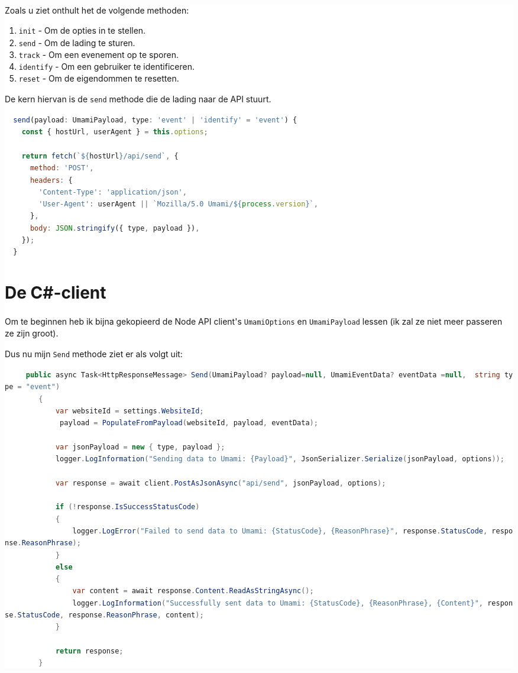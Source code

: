 Zoals u ziet onthult het de volgende methoden:

1. `init` - Om de opties in te stellen.
2. `send` - Om de lading te sturen.
3. `track` - Om een evenement op te sporen.
4. `identify` - Om een gebruiker te identificeren.
5. `reset` - Om de eigendommen te resetten.

De kern hiervan is de `send` methode die de lading naar de API stuurt.

```javascript
  send(payload: UmamiPayload, type: 'event' | 'identify' = 'event') {
    const { hostUrl, userAgent } = this.options;

    return fetch(`${hostUrl}/api/send`, {
      method: 'POST',
      headers: {
        'Content-Type': 'application/json',
        'User-Agent': userAgent || `Mozilla/5.0 Umami/${process.version}`,
      },
      body: JSON.stringify({ type, payload }),
    });
  }
```

# De C#-client

Om te beginnen heb ik bijna gekopieerd de Node API client's `UmamiOptions` en `UmamiPayload` lessen (ik zal ze niet meer passeren ze zijn groot).

Dus nu mijn `Send` methode ziet er als volgt uit:

```csharp
     public async Task<HttpResponseMessage> Send(UmamiPayload? payload=null, UmamiEventData? eventData =null,  string type = "event")
        {
            var websiteId = settings.WebsiteId;
             payload = PopulateFromPayload(websiteId, payload, eventData);
            
            var jsonPayload = new { type, payload };
            logger.LogInformation("Sending data to Umami: {Payload}", JsonSerializer.Serialize(jsonPayload, options));

            var response = await client.PostAsJsonAsync("api/send", jsonPayload, options);

            if (!response.IsSuccessStatusCode)
            {
                logger.LogError("Failed to send data to Umami: {StatusCode}, {ReasonPhrase}", response.StatusCode, response.ReasonPhrase);
            }
            else
            {
                var content = await response.Content.ReadAsStringAsync();
                logger.LogInformation("Successfully sent data to Umami: {StatusCode}, {ReasonPhrase}, {Content}", response.StatusCode, response.ReasonPhrase, content);
            }

            return response;
        }

```
